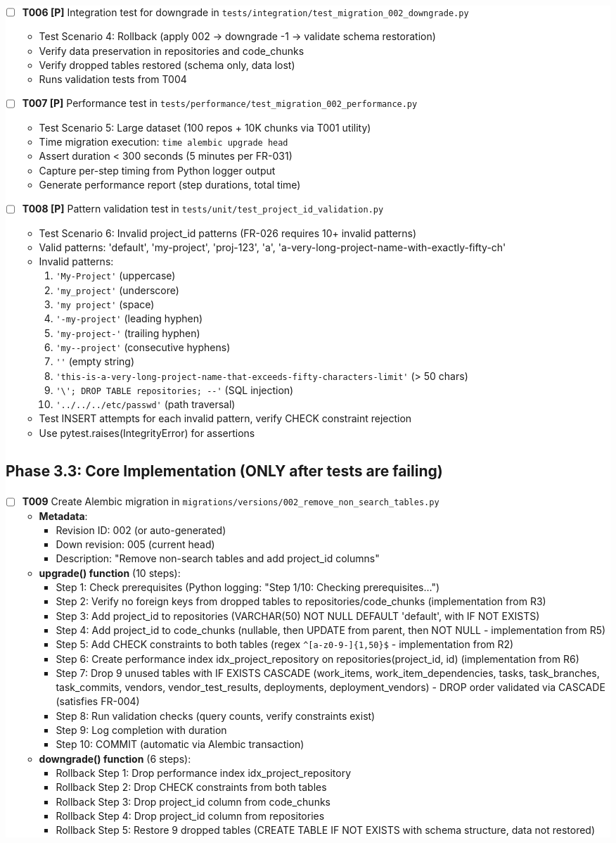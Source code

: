 - [ ] **T006 [P]** Integration test for downgrade in `tests/integration/test_migration_002_downgrade.py`
  - Test Scenario 4: Rollback (apply 002 → downgrade -1 → validate schema restoration)
  - Verify data preservation in repositories and code_chunks
  - Verify dropped tables restored (schema only, data lost)
  - Runs validation tests from T004

- [ ] **T007 [P]** Performance test in `tests/performance/test_migration_002_performance.py`
  - Test Scenario 5: Large dataset (100 repos + 10K chunks via T001 utility)
  - Time migration execution: `time alembic upgrade head`
  - Assert duration < 300 seconds (5 minutes per FR-031)
  - Capture per-step timing from Python logger output
  - Generate performance report (step durations, total time)

- [ ] **T008 [P]** Pattern validation test in `tests/unit/test_project_id_validation.py`
  - Test Scenario 6: Invalid project_id patterns (FR-026 requires 10+ invalid patterns)
  - Valid patterns: 'default', 'my-project', 'proj-123', 'a', 'a-very-long-project-name-with-exactly-fifty-ch'
  - Invalid patterns:
    1. `'My-Project'` (uppercase)
    2. `'my_project'` (underscore)
    3. `'my project'` (space)
    4. `'-my-project'` (leading hyphen)
    5. `'my-project-'` (trailing hyphen)
    6. `'my--project'` (consecutive hyphens)
    7. `''` (empty string)
    8. `'this-is-a-very-long-project-name-that-exceeds-fifty-characters-limit'` (> 50 chars)
    9. `'\'; DROP TABLE repositories; --'` (SQL injection)
    10. `'../../../etc/passwd'` (path traversal)
  - Test INSERT attempts for each invalid pattern, verify CHECK constraint rejection
  - Use pytest.raises(IntegrityError) for assertions

## Phase 3.3: Core Implementation (ONLY after tests are failing)

- [ ] **T009** Create Alembic migration in `migrations/versions/002_remove_non_search_tables.py`
  - **Metadata**:
    - Revision ID: 002 (or auto-generated)
    - Down revision: 005 (current head)
    - Description: "Remove non-search tables and add project_id columns"
  - **upgrade() function** (10 steps):
    - Step 1: Check prerequisites (Python logging: "Step 1/10: Checking prerequisites...")
    - Step 2: Verify no foreign keys from dropped tables to repositories/code_chunks (implementation from R3)
    - Step 3: Add project_id to repositories (VARCHAR(50) NOT NULL DEFAULT 'default', with IF NOT EXISTS)
    - Step 4: Add project_id to code_chunks (nullable, then UPDATE from parent, then NOT NULL - implementation from R5)
    - Step 5: Add CHECK constraints to both tables (regex `^[a-z0-9-]{1,50}$` - implementation from R2)
    - Step 6: Create performance index idx_project_repository on repositories(project_id, id) (implementation from R6)
    - Step 7: Drop 9 unused tables with IF EXISTS CASCADE (work_items, work_item_dependencies, tasks, task_branches, task_commits, vendors, vendor_test_results, deployments, deployment_vendors) - DROP order validated via CASCADE (satisfies FR-004)
    - Step 8: Run validation checks (query counts, verify constraints exist)
    - Step 9: Log completion with duration
    - Step 10: COMMIT (automatic via Alembic transaction)
  - **downgrade() function** (6 steps):
    - Rollback Step 1: Drop performance index idx_project_repository
    - Rollback Step 2: Drop CHECK constraints from both tables
    - Rollback Step 3: Drop project_id column from code_chunks
    - Rollback Step 4: Drop project_id column from repositories
    - Rollback Step 5: Restore 9 dropped tables (CREATE TABLE IF NOT EXISTS with schema structure, data not restored)